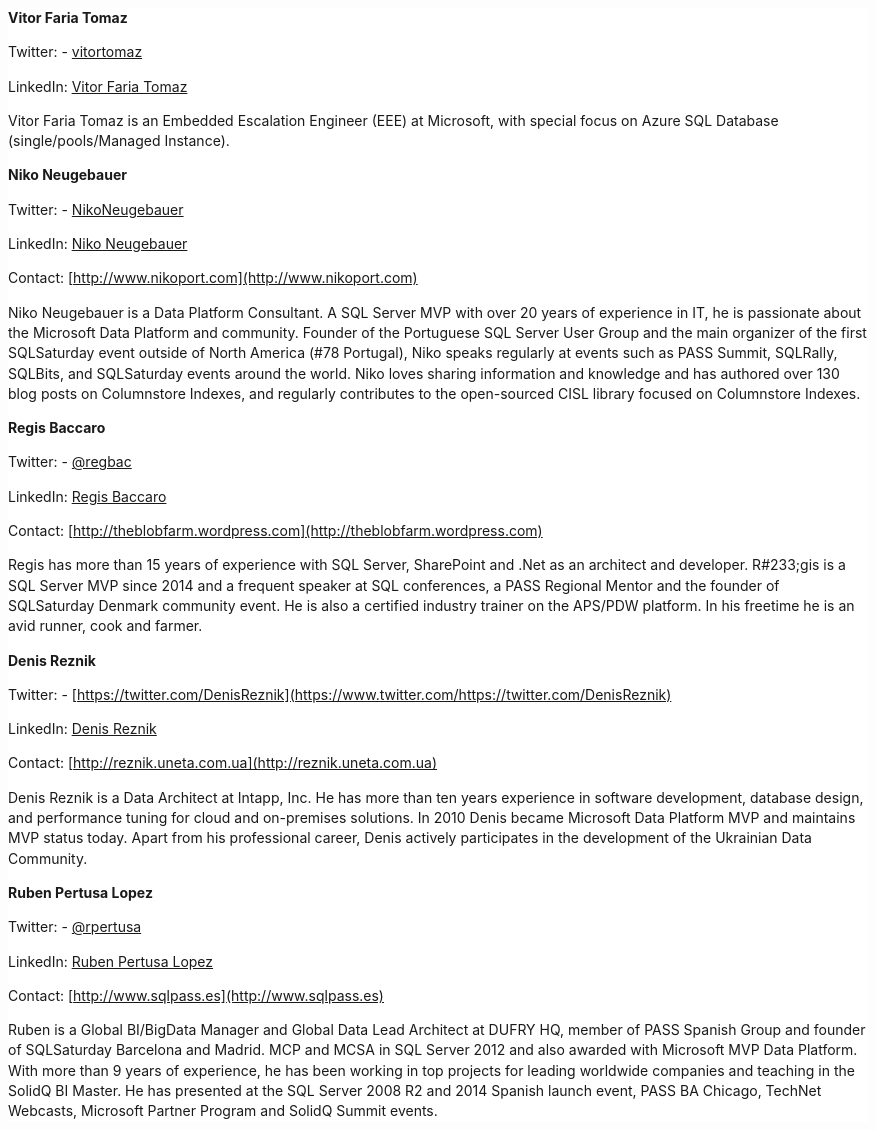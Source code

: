 **Vitor Faria Tomaz**
 
Twitter:  - [vitortomaz](https://www.twitter.com/vitortomaz)
 
LinkedIn: [Vitor Faria Tomaz](https://www.linkedin.com/in/vitorfariatomaz/)
 
Vitor Faria Tomaz is an Embedded Escalation Engineer (EEE) at Microsoft, with special focus on Azure SQL Database (single/pools/Managed Instance).
 
**Niko Neugebauer**
 
Twitter:  - [NikoNeugebauer](https://www.twitter.com/NikoNeugebauer)
 
LinkedIn: [Niko Neugebauer](http://pt.linkedin.com/in/webcaravela/)
 
Contact: [http://www.nikoport.com](http://www.nikoport.com)
 
Niko Neugebauer is a Data Platform Consultant. A SQL Server MVP with over 20 years of experience in IT, he is passionate about the Microsoft Data Platform and community. Founder of the Portuguese SQL Server User Group and the main organizer of the first SQLSaturday event outside of North America (#78 Portugal), Niko speaks regularly at events such as PASS Summit, SQLRally, SQLBits, and SQLSaturday events around the world. Niko loves sharing information and knowledge and has authored over 130 blog posts on Columnstore Indexes, and regularly contributes to the open-sourced CISL library focused on Columnstore Indexes.
 
**Regis Baccaro**
 
Twitter:  - [@regbac](https://www.twitter.com/@regbac)
 
LinkedIn: [Regis Baccaro](http://dk.linkedin.com/in/regisbaccaro)
 
Contact: [http://theblobfarm.wordpress.com](http://theblobfarm.wordpress.com)
 
Regis has more than 15 years of experience with SQL Server, SharePoint and .Net as an architect and developer. R#233;gis is a SQL Server MVP since 2014 and a frequent speaker at SQL conferences, a PASS Regional Mentor and the founder of SQLSaturday Denmark community event. He is also a certified industry trainer on the APS/PDW platform. In his freetime he is an avid runner, cook and farmer.
 
**Denis Reznik**
 
Twitter:  - [https://twitter.com/DenisReznik](https://www.twitter.com/https://twitter.com/DenisReznik)
 
LinkedIn: [Denis Reznik](http://www.linkedin.com/pub/denis-reznik/3/502/234)
 
Contact: [http://reznik.uneta.com.ua](http://reznik.uneta.com.ua)
 
Denis Reznik is a Data Architect at Intapp, Inc. He has more than ten years experience in software development, database design, and performance tuning for cloud and on-premises solutions. In 2010 Denis became Microsoft Data Platform MVP and maintains MVP status today. Apart from his professional career, Denis actively participates in the development of the Ukrainian Data Community.
 
**Ruben Pertusa Lopez**
 
Twitter:  - [@rpertusa](https://www.twitter.com/@rpertusa)
 
LinkedIn: [Ruben Pertusa Lopez](http://www.linkedin.com/pub/ruben-pertusa-lopez/24/ba3/b0)
 
Contact: [http://www.sqlpass.es](http://www.sqlpass.es)
 
Ruben is a Global BI/BigData Manager and Global Data Lead Architect at DUFRY HQ, member of PASS Spanish Group and founder of SQLSaturday Barcelona and Madrid. MCP and MCSA in SQL Server 2012 and also awarded with Microsoft MVP Data Platform. With more than 9 years of experience, he has been working in top projects for leading worldwide companies and teaching in the SolidQ BI Master. He has presented at the SQL Server 2008 R2 and 2014 Spanish launch event, PASS BA Chicago, TechNet Webcasts, Microsoft Partner Program and SolidQ Summit events.
 